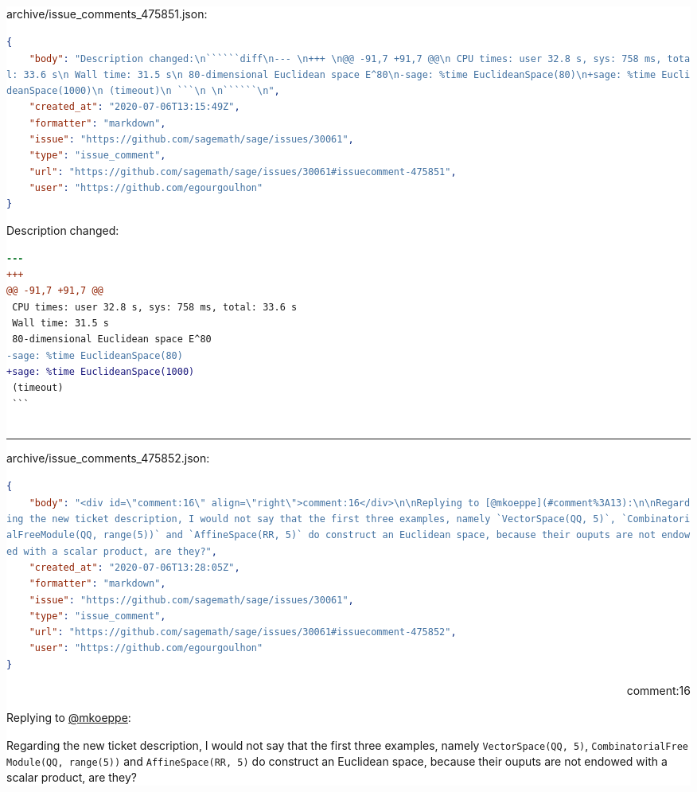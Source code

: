 archive/issue_comments_475851.json:
```json
{
    "body": "Description changed:\n``````diff\n--- \n+++ \n@@ -91,7 +91,7 @@\n CPU times: user 32.8 s, sys: 758 ms, total: 33.6 s\n Wall time: 31.5 s\n 80-dimensional Euclidean space E^80\n-sage: %time EuclideanSpace(80)\n+sage: %time EuclideanSpace(1000)\n (timeout)\n ```\n \n``````\n",
    "created_at": "2020-07-06T13:15:49Z",
    "formatter": "markdown",
    "issue": "https://github.com/sagemath/sage/issues/30061",
    "type": "issue_comment",
    "url": "https://github.com/sagemath/sage/issues/30061#issuecomment-475851",
    "user": "https://github.com/egourgoulhon"
}
```

Description changed:
``````diff
--- 
+++ 
@@ -91,7 +91,7 @@
 CPU times: user 32.8 s, sys: 758 ms, total: 33.6 s
 Wall time: 31.5 s
 80-dimensional Euclidean space E^80
-sage: %time EuclideanSpace(80)
+sage: %time EuclideanSpace(1000)
 (timeout)
 ```
 
``````




---

archive/issue_comments_475852.json:
```json
{
    "body": "<div id=\"comment:16\" align=\"right\">comment:16</div>\n\nReplying to [@mkoeppe](#comment%3A13):\n\nRegarding the new ticket description, I would not say that the first three examples, namely `VectorSpace(QQ, 5)`, `CombinatorialFreeModule(QQ, range(5))` and `AffineSpace(RR, 5)` do construct an Euclidean space, because their ouputs are not endowed with a scalar product, are they?",
    "created_at": "2020-07-06T13:28:05Z",
    "formatter": "markdown",
    "issue": "https://github.com/sagemath/sage/issues/30061",
    "type": "issue_comment",
    "url": "https://github.com/sagemath/sage/issues/30061#issuecomment-475852",
    "user": "https://github.com/egourgoulhon"
}
```

<div id="comment:16" align="right">comment:16</div>

Replying to [@mkoeppe](#comment%3A13):

Regarding the new ticket description, I would not say that the first three examples, namely `VectorSpace(QQ, 5)`, `CombinatorialFreeModule(QQ, range(5))` and `AffineSpace(RR, 5)` do construct an Euclidean space, because their ouputs are not endowed with a scalar product, are they?
